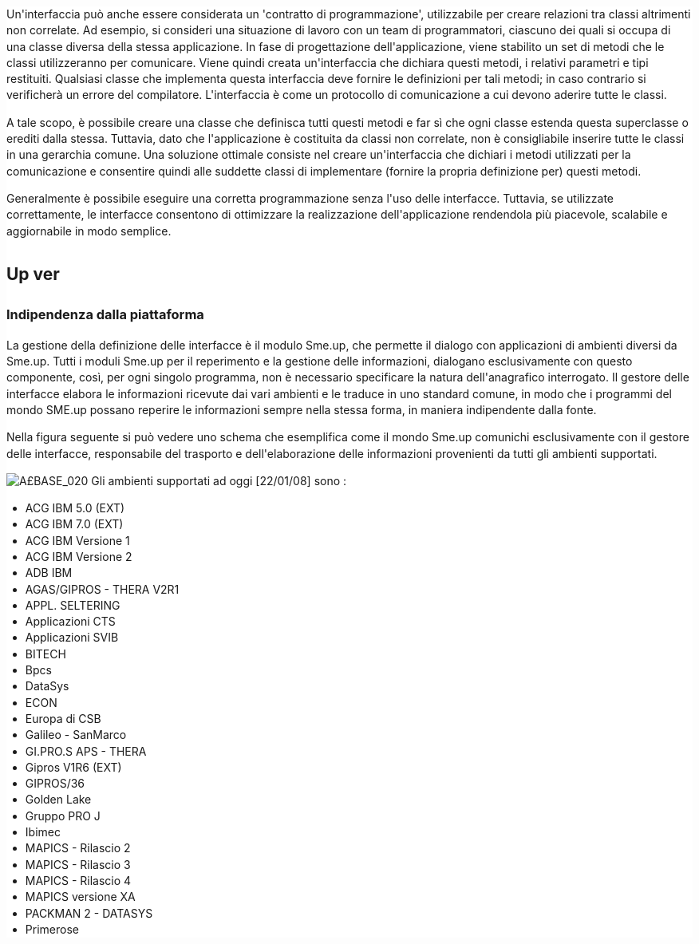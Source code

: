 Un'interfaccia può anche essere considerata un 'contratto di programmazione', utilizzabile per creare relazioni tra classi altrimenti non correlate. Ad esempio, si consideri una situazione di lavoro con un team di programmatori, ciascuno dei quali si occupa di una classe diversa della stessa applicazione. In fase di progettazione dell'applicazione, viene stabilito un set di metodi che le classi utilizzeranno per comunicare. Viene quindi creata un'interfaccia che dichiara questi metodi, i relativi parametri e tipi restituiti. Qualsiasi classe che implementa questa interfaccia deve fornire le definizioni per tali metodi; in caso contrario si verificherà un errore del compilatore. L'interfaccia è come un protocollo di comunicazione a cui devono aderire tutte le classi.

A tale scopo, è possibile creare una classe che definisca tutti questi metodi e far sì che ogni classe estenda questa superclasse o erediti dalla stessa. Tuttavia, dato che l'applicazione è costituita da classi non correlate, non è consigliabile inserire tutte le classi in una gerarchia comune. Una soluzione ottimale consiste nel creare un'interfaccia che dichiari i metodi utilizzati per la comunicazione e consentire quindi alle suddette classi di implementare (fornire la propria definizione per) questi metodi.

Generalmente è possibile eseguire una corretta programmazione senza l'uso delle interfacce. Tuttavia, se utilizzate correttamente, le interfacce consentono di ottimizzare la realizzazione dell'applicazione rendendola più piacevole, scalabile e aggiornabile in modo semplice.

## Up ver
### Indipendenza dalla piattaforma
La  gestione della definizione delle interfacce è il modulo Sme.up, che permette il dialogo con applicazioni di ambienti diversi da Sme.up.
Tutti i moduli Sme.up per il reperimento e la gestione delle informazioni, dialogano esclusivamente con questo componente, così, per ogni singolo programma, non è necessario specificare la natura dell'anagrafico interrogato. Il gestore delle interfacce elabora le informazioni ricevute dai vari ambienti e le traduce in uno standard comune, in modo che i programmi del mondo SME.up possano reperire le informazioni sempre nella stessa forma, in maniera indipendente dalla fonte.

Nella figura seguente si può vedere uno schema che esemplifica come il mondo Sme.up comunichi esclusivamente con il gestore delle interfacce, responsabile del trasporto e dell'elaborazione delle informazioni provenienti da tutti gli ambienti supportati.

![A£BASE_020](http://localhost:3000/immagini/A£BASE_SF/AXBASE_020.png)
Gli ambienti supportati ad oggi [22/01/08] sono : 
 * ACG IBM 5.0 (EXT)
 * ACG IBM 7.0 (EXT)
 * ACG IBM Versione 1
 * ACG IBM Versione 2
 * ADB IBM
 * AGAS/GIPROS - THERA V2R1
 * APPL. SELTERING
 * Applicazioni CTS
 * Applicazioni SVIB
 * BITECH
 * Bpcs
 * DataSys
 * ECON
 * Europa di CSB
 * Galileo - SanMarco
 * GI.PRO.S APS - THERA
 * Gipros V1R6 (EXT)
 * GIPROS/36
 * Golden Lake
 * Gruppo PRO J
 * Ibimec
 * MAPICS - Rilascio 2
 * MAPICS - Rilascio 3
 * MAPICS - Rilascio 4
 * MAPICS versione XA
 * PACKMAN 2 - DATASYS
 * Primerose